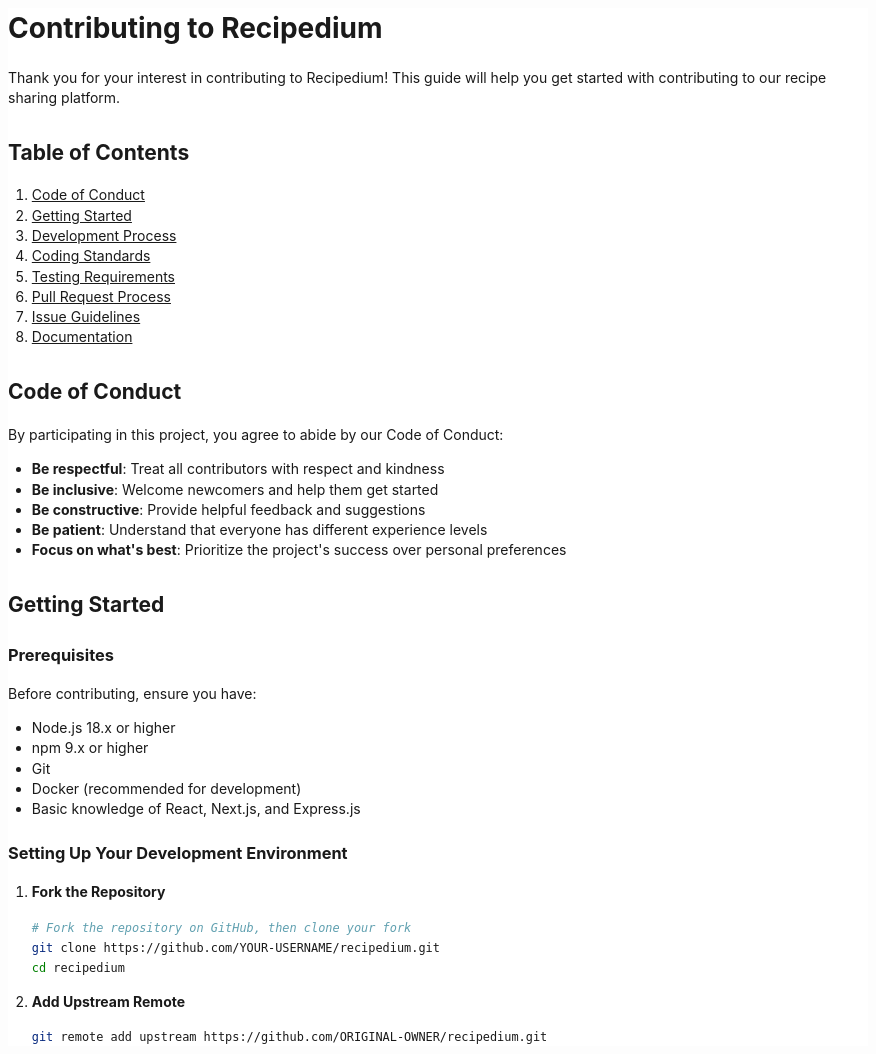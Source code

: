 # Contributing to Recipedium

Thank you for your interest in contributing to Recipedium! This guide will help you get started with contributing to our recipe sharing platform.

## Table of Contents

1. [Code of Conduct](#code-of-conduct)
2. [Getting Started](#getting-started)
3. [Development Process](#development-process)
4. [Coding Standards](#coding-standards)
5. [Testing Requirements](#testing-requirements)
6. [Pull Request Process](#pull-request-process)
7. [Issue Guidelines](#issue-guidelines)
8. [Documentation](#documentation)

## Code of Conduct

By participating in this project, you agree to abide by our Code of Conduct:

- **Be respectful**: Treat all contributors with respect and kindness
- **Be inclusive**: Welcome newcomers and help them get started
- **Be constructive**: Provide helpful feedback and suggestions
- **Be patient**: Understand that everyone has different experience levels
- **Focus on what's best**: Prioritize the project's success over personal preferences

## Getting Started

### Prerequisites

Before contributing, ensure you have:
- Node.js 18.x or higher
- npm 9.x or higher
- Git
- Docker (recommended for development)
- Basic knowledge of React, Next.js, and Express.js

### Setting Up Your Development Environment

1. **Fork the Repository**
   ```bash
   # Fork the repository on GitHub, then clone your fork
   git clone https://github.com/YOUR-USERNAME/recipedium.git
   cd recipedium
   ```

2. **Add Upstream Remote**
   ```bash
   git remote add upstream https://github.com/ORIGINAL-OWNER/recipedium.git
   ```
